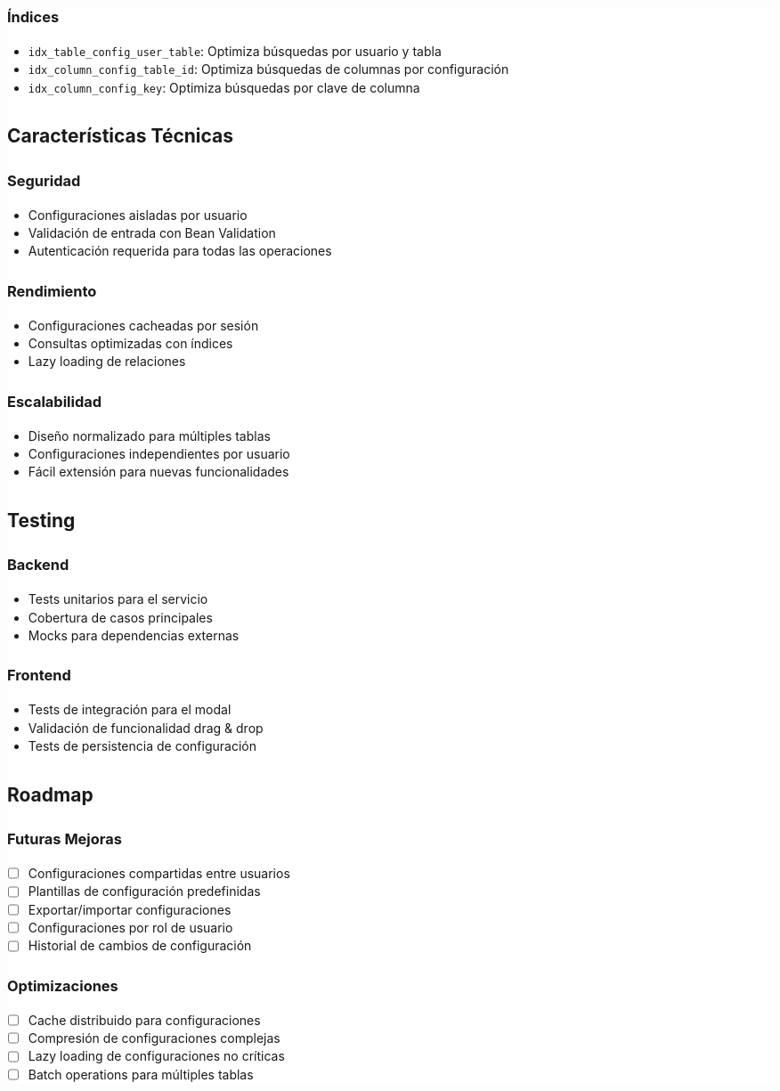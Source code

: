 
### Índices
- `idx_table_config_user_table`: Optimiza búsquedas por usuario y tabla
- `idx_column_config_table_id`: Optimiza búsquedas de columnas por configuración
- `idx_column_config_key`: Optimiza búsquedas por clave de columna

## Características Técnicas

### Seguridad
- Configuraciones aisladas por usuario
- Validación de entrada con Bean Validation
- Autenticación requerida para todas las operaciones

### Rendimiento
- Configuraciones cacheadas por sesión
- Consultas optimizadas con índices
- Lazy loading de relaciones

### Escalabilidad
- Diseño normalizado para múltiples tablas
- Configuraciones independientes por usuario
- Fácil extensión para nuevas funcionalidades

## Testing

### Backend
- Tests unitarios para el servicio
- Cobertura de casos principales
- Mocks para dependencias externas

### Frontend
- Tests de integración para el modal
- Validación de funcionalidad drag & drop
- Tests de persistencia de configuración

## Roadmap

### Futuras Mejoras
- [ ] Configuraciones compartidas entre usuarios
- [ ] Plantillas de configuración predefinidas
- [ ] Exportar/importar configuraciones
- [ ] Configuraciones por rol de usuario
- [ ] Historial de cambios de configuración

### Optimizaciones
- [ ] Cache distribuido para configuraciones
- [ ] Compresión de configuraciones complejas
- [ ] Lazy loading de configuraciones no críticas
- [ ] Batch operations para múltiples tablas

